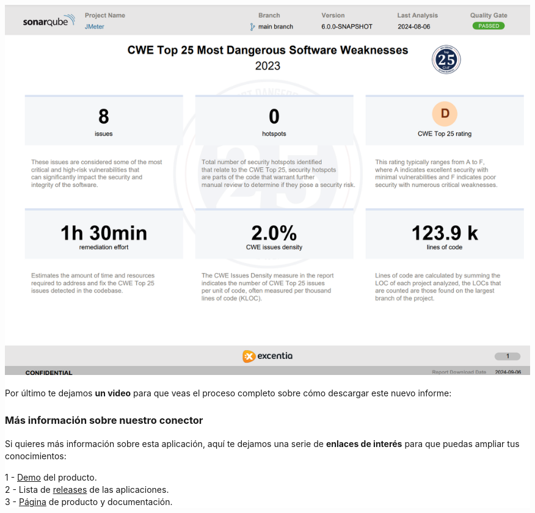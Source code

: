 <img width="100%" src="img/atlassian-addons/atlassian-app-sonarqube-sonarcloud-connector-jira-pdf-cwe-top-report.png" alt="SonarQube Connector for Jira Cloud PDF Report CWET Top 25">


Por último te dejamos **un video** para que veas el proceso completo sobre cómo descargar este nuevo informe: 

<iframe width="560" height="315" src="https://www.youtube.com/embed/k_phk6hsQ0U?si=HSTYvbzpvi118D4w" title="YouTube video player" frameborder="0" allow="accelerometer; autoplay; clipboard-write; encrypted-media; gyroscope; picture-in-picture; web-share" referrerpolicy="strict-origin-when-cross-origin" allowfullscreen></iframe>



<h3>Más información sobre nuestro conector</h3>

Si quieres más información sobre esta aplicación, aquí te dejamos una serie de **enlaces de interés** para que puedas ampliar tus conocimientos: 

1 - [Demo](https://youtu.be/3YXbauc0zuY?si=Hmc1D0ILeagoViTj) del producto.<br>
2 - Lista de [releases](https://www.youtube.com/watch?v=mNI0rK-Ci2Q&list=PLZ5oF-c2V6nPl05DRCJU0q9iN2ouz2_1B&ab_channel=excentiaTube) de las aplicaciones.<br>
3 - [Página](https://www.excentia.es/sonarqube-connector-jira?utm_source=post&utm_medium=web&utm_campaign=Marketplace) de producto y documentación.<br> 
